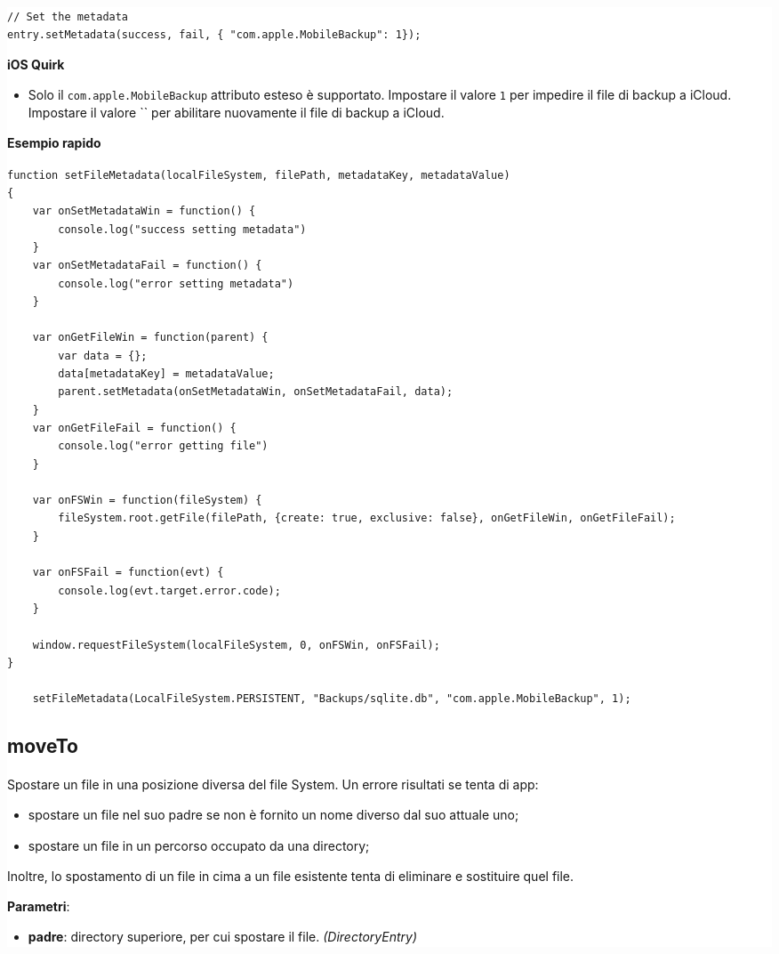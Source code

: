     // Set the metadata
    entry.setMetadata(success, fail, { "com.apple.MobileBackup": 1});
    

**iOS Quirk**

*   Solo il `com.apple.MobileBackup` attributo esteso è supportato. Impostare il valore `1` per impedire il file di backup a iCloud. Impostare il valore `` per abilitare nuovamente il file di backup a iCloud.

**Esempio rapido**

    function setFileMetadata(localFileSystem, filePath, metadataKey, metadataValue)
    {
        var onSetMetadataWin = function() {
            console.log("success setting metadata")
        }
        var onSetMetadataFail = function() {
            console.log("error setting metadata")
        }
    
        var onGetFileWin = function(parent) {
            var data = {};
            data[metadataKey] = metadataValue;
            parent.setMetadata(onSetMetadataWin, onSetMetadataFail, data);
        }
        var onGetFileFail = function() {
            console.log("error getting file")
        }
    
        var onFSWin = function(fileSystem) {
            fileSystem.root.getFile(filePath, {create: true, exclusive: false}, onGetFileWin, onGetFileFail);
        }
    
        var onFSFail = function(evt) {
            console.log(evt.target.error.code);
        }
    
        window.requestFileSystem(localFileSystem, 0, onFSWin, onFSFail);
    }
    
        setFileMetadata(LocalFileSystem.PERSISTENT, "Backups/sqlite.db", "com.apple.MobileBackup", 1);
    

## moveTo

Spostare un file in una posizione diversa del file System. Un errore risultati se tenta di app:

*   spostare un file nel suo padre se non è fornito un nome diverso dal suo attuale uno;

*   spostare un file in un percorso occupato da una directory;

Inoltre, lo spostamento di un file in cima a un file esistente tenta di eliminare e sostituire quel file.

**Parametri**:

*   **padre**: directory superiore, per cui spostare il file. *(DirectoryEntry)*


 [1]: http://www.w3.org/TR/file-system-api/